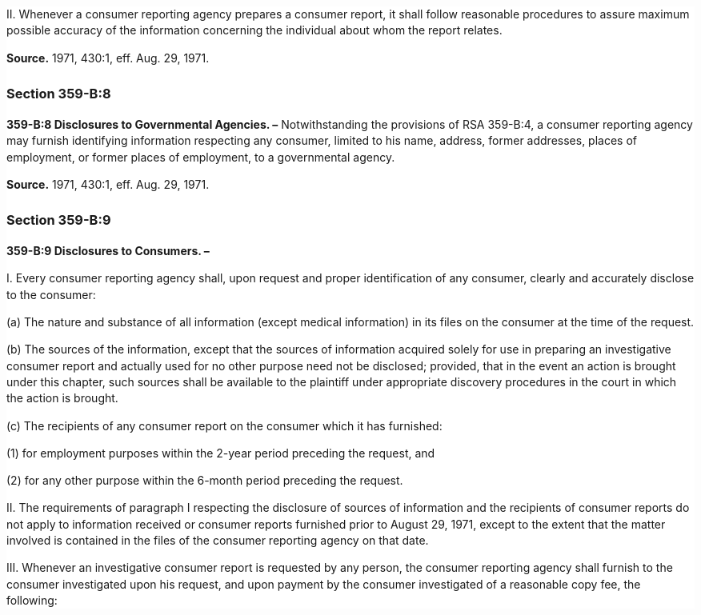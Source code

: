  II. Whenever a consumer reporting agency prepares a consumer report,
it shall follow reasonable procedures to assure maximum possible
accuracy of the information concerning the individual about whom the
report relates.

**Source.** 1971, 430:1, eff. Aug. 29, 1971.

### Section 359-B:8

 **359-B:8 Disclosures to Governmental Agencies. –** Notwithstanding
the provisions of RSA 359-B:4, a consumer reporting agency may furnish
identifying information respecting any consumer, limited to his name,
address, former addresses, places of employment, or former places of
employment, to a governmental agency.

**Source.** 1971, 430:1, eff. Aug. 29, 1971.

### Section 359-B:9

 **359-B:9 Disclosures to Consumers. –**
                                             
 I. Every consumer reporting agency shall, upon request and proper
identification of any consumer, clearly and accurately disclose to the
consumer:
                                             
 (a) The nature and substance of all information (except medical
information) in its files on the consumer at the time of the request.
                                             
 (b) The sources of the information, except that the sources of
information acquired solely for use in preparing an investigative
consumer report and actually used for no other purpose need not be
disclosed; provided, that in the event an action is brought under this
chapter, such sources shall be available to the plaintiff under
appropriate discovery procedures in the court in which the action is
brought.
                                             
 (c) The recipients of any consumer report on the consumer which
it has furnished:
                                             
 (1) for employment purposes within the 2-year period preceding
the request, and
                                             
 (2) for any other purpose within the 6-month period preceding
the request.
                                             
 II. The requirements of paragraph I respecting the disclosure of
sources of information and the recipients of consumer reports do not
apply to information received or consumer reports furnished prior to
August 29, 1971, except to the extent that the matter involved is
contained in the files of the consumer reporting agency on that date.
                                             
 III. Whenever an investigative consumer report is requested by any
person, the consumer reporting agency shall furnish to the consumer
investigated upon his request, and upon payment by the consumer
investigated of a reasonable copy fee, the following:
                                             